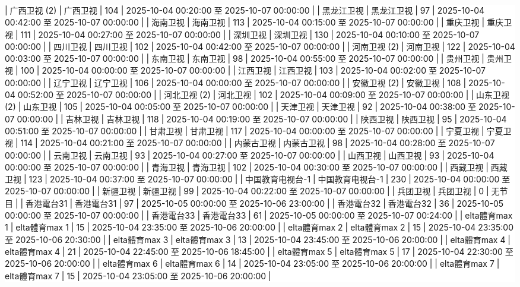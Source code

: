 | 广西卫视 (2) | 广西卫视 | 104 | 2025-10-04 00:20:00 至 2025-10-07 00:00:00 |
| 黑龙江卫视 | 黑龙江卫视 | 97 | 2025-10-04 00:42:00 至 2025-10-07 00:00:00 |
| 海南卫视 | 海南卫视 | 113 | 2025-10-04 00:15:00 至 2025-10-07 00:00:00 |
| 重庆卫视 | 重庆卫视 | 111 | 2025-10-04 00:27:00 至 2025-10-07 00:00:00 |
| 深圳卫视 | 深圳卫视 | 130 | 2025-10-04 00:10:00 至 2025-10-07 00:00:00 |
| 四川卫视 | 四川卫视 | 102 | 2025-10-04 00:42:00 至 2025-10-07 00:00:00 |
| 河南卫视 (2) | 河南卫视 | 122 | 2025-10-04 00:03:00 至 2025-10-07 00:00:00 |
| 东南卫视 | 东南卫视 | 98 | 2025-10-04 00:55:00 至 2025-10-07 00:00:00 |
| 贵州卫视 | 贵州卫视 | 100 | 2025-10-04 00:00:00 至 2025-10-07 00:00:00 |
| 江西卫视 | 江西卫视 | 103 | 2025-10-04 00:02:00 至 2025-10-07 00:00:00 |
| 辽宁卫视 | 辽宁卫视 | 106 | 2025-10-04 00:00:00 至 2025-10-07 00:00:00 |
| 安徽卫视 (2) | 安徽卫视 | 108 | 2025-10-04 00:52:00 至 2025-10-07 00:00:00 |
| 河北卫视 (2) | 河北卫视 | 102 | 2025-10-04 00:09:00 至 2025-10-07 00:00:00 |
| 山东卫视 (2) | 山东卫视 | 105 | 2025-10-04 00:05:00 至 2025-10-07 00:00:00 |
| 天津卫视 | 天津卫视 | 92 | 2025-10-04 00:38:00 至 2025-10-07 00:00:00 |
| 吉林卫视 | 吉林卫视 | 118 | 2025-10-04 00:19:00 至 2025-10-07 00:00:00 |
| 陕西卫视 | 陕西卫视 | 95 | 2025-10-04 00:51:00 至 2025-10-07 00:00:00 |
| 甘肃卫视 | 甘肃卫视 | 117 | 2025-10-04 00:00:00 至 2025-10-07 00:00:00 |
| 宁夏卫视 | 宁夏卫视 | 114 | 2025-10-04 00:21:00 至 2025-10-07 00:00:00 |
| 内蒙古卫视 | 内蒙古卫视 | 98 | 2025-10-04 00:28:00 至 2025-10-07 00:00:00 |
| 云南卫视 | 云南卫视 | 93 | 2025-10-04 00:27:00 至 2025-10-07 00:00:00 |
| 山西卫视 | 山西卫视 | 93 | 2025-10-04 00:00:00 至 2025-10-07 00:00:00 |
| 青海卫视 | 青海卫视 | 102 | 2025-10-04 00:30:00 至 2025-10-07 00:00:00 |
| 西藏卫视 | 西藏卫视 | 123 | 2025-10-04 00:37:00 至 2025-10-07 00:00:00 |
| 中国教育电视台-1 | 中国教育电视台-1 | 230 | 2025-10-04 00:00:00 至 2025-10-07 00:00:00 |
| 新疆卫视 | 新疆卫视 | 99 | 2025-10-04 00:22:00 至 2025-10-07 00:00:00 |
| 兵团卫视 | 兵团卫视 | 0 | 无节目 |
| 香港電台31 | 香港電台31 | 97 | 2025-10-05 00:00:00 至 2025-10-06 23:00:00 |
| 香港電台32 | 香港電台32 | 36 | 2025-10-05 00:00:00 至 2025-10-07 00:00:00 |
| 香港電台33 | 香港電台33 | 61 | 2025-10-05 00:00:00 至 2025-10-07 00:24:00 |
| elta體育max 1 | elta體育max 1 | 15 | 2025-10-04 23:35:00 至 2025-10-06 20:00:00 |
| elta體育max 2 | elta體育max 2 | 15 | 2025-10-04 23:35:00 至 2025-10-06 20:30:00 |
| elta體育max 3 | elta體育max 3 | 13 | 2025-10-04 23:45:00 至 2025-10-06 20:00:00 |
| elta體育max 4 | elta體育max 4 | 21 | 2025-10-04 22:45:00 至 2025-10-06 18:45:00 |
| elta體育max 5 | elta體育max 5 | 17 | 2025-10-04 22:30:00 至 2025-10-06 20:00:00 |
| elta體育max 6 | elta體育max 6 | 14 | 2025-10-04 23:05:00 至 2025-10-06 20:00:00 |
| elta體育max 7 | elta體育max 7 | 15 | 2025-10-04 23:05:00 至 2025-10-06 20:00:00 |